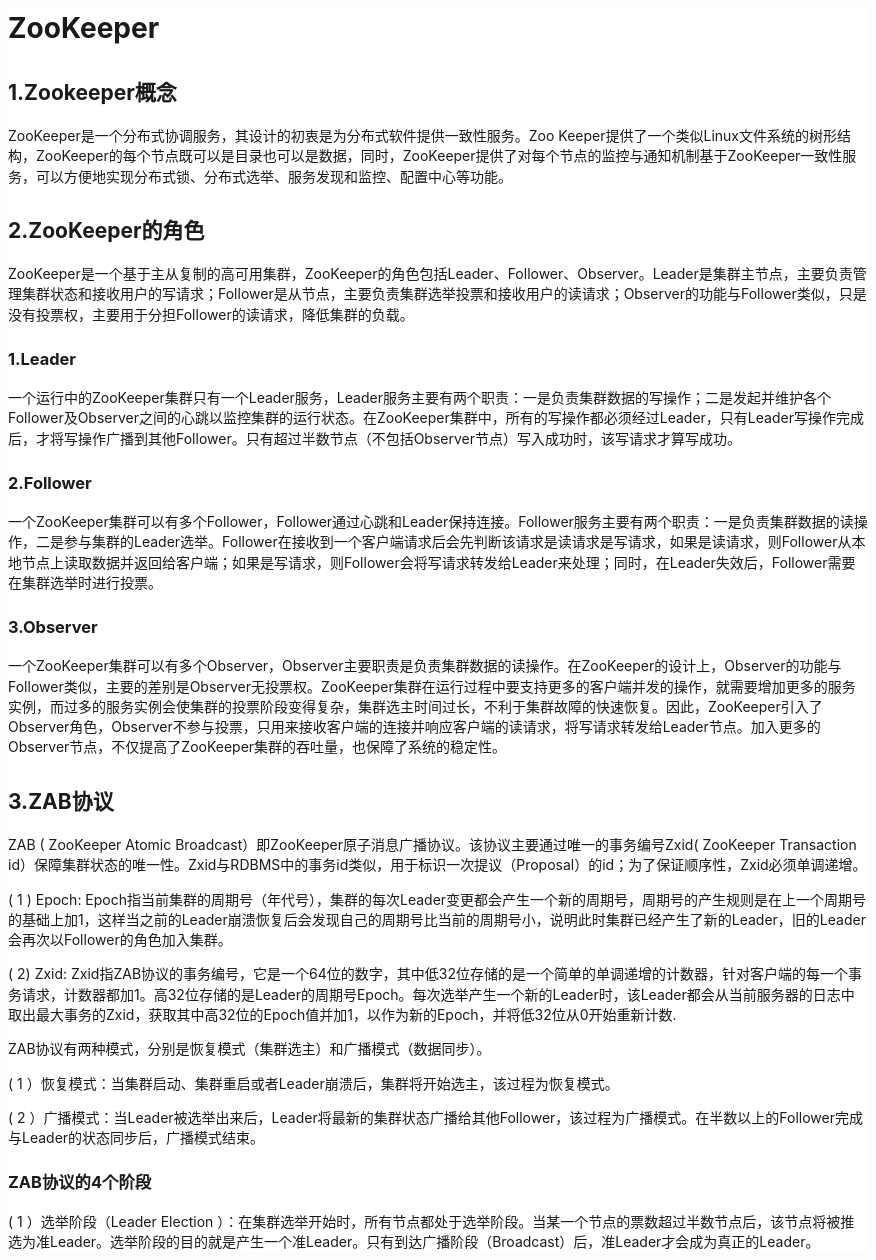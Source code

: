 # ZooKeeper

## 1.Zookeeper概念

ZooKeeper是一个分布式协调服务，其设计的初衷是为分布式软件提供一致性服务。Zoo Keeper提供了一个类似Linux文件系统的树形结构，ZooKeeper的每个节点既可以是目录也可以是数据，同时，ZooKeeper提供了对每个节点的监控与通知机制基于ZooKeeper一致性服务，可以方便地实现分布式锁、分布式选举、服务发现和监控、配置中心等功能。

## 2.ZooKeeper的角色

ZooKeeper是一个基于主从复制的高可用集群，ZooKeeper的角色包括Leader、Follower、Observer。Leader是集群主节点，主要负责管理集群状态和接收用户的写请求；Follower是从节点，主要负责集群选举投票和接收用户的读请求；Observer的功能与Follower类似，只是没有投票权，主要用于分担Follower的读请求，降低集群的负载。

### 1.Leader

一个运行中的ZooKeeper集群只有一个Leader服务，Leader服务主要有两个职责：一是负责集群数据的写操作；二是发起并维护各个Follower及Observer之间的心跳以监控集群的运行状态。在ZooKeeper集群中，所有的写操作都必须经过Leader，只有Leader写操作完成后，才将写操作广播到其他Follower。只有超过半数节点（不包括Observer节点）写入成功时，该写请求才算写成功。

### 2.Follower

一个ZooKeeper集群可以有多个Follower，Follower通过心跳和Leader保持连接。Follower服务主要有两个职责：一是负责集群数据的读操作，二是参与集群的Leader选举。Follower在接收到一个客户端请求后会先判断该请求是读请求是写请求，如果是读请求，则Follower从本地节点上读取数据并返回给客户端；如果是写请求，则Follower会将写请求转发给Leader来处理；同时，在Leader失效后，Follower需要在集群选举时进行投票。

### 3.Observer

一个ZooKeeper集群可以有多个Observer，Observer主要职责是负责集群数据的读操作。在ZooKeeper的设计上，Observer的功能与Follower类似，主要的差别是Observer无投票权。ZooKeeper集群在运行过程中要支持更多的客户端并发的操作，就需要增加更多的服务实例，而过多的服务实例会使集群的投票阶段变得复杂，集群选主时间过长，不利于集群故障的快速恢复。因此，ZooKeeper引入了Observer角色，Observer不参与投票，只用来接收客户端的连接并响应客户端的读请求，将写请求转发给Leader节点。加入更多的Observer节点，不仅提高了ZooKeeper集群的吞吐量，也保障了系统的稳定性。

## 3.ZAB协议

ZAB ( ZooKeeper Atomic Broadcast）即ZooKeeper原子消息广播协议。该协议主要通过唯一的事务编号Zxid( ZooKeeper Transaction id）保障集群状态的唯一性。Zxid与RDBMS中的事务id类似，用于标识一次提议（Proposal）的id；为了保证顺序性，Zxid必须单调递增。

( 1 ) Epoch: Epoch指当前集群的周期号（年代号），集群的每次Leader变更都会产生一个新的周期号，周期号的产生规则是在上一个周期号的基础上加1，这样当之前的Leader崩溃恢复后会发现自己的周期号比当前的周期号小，说明此时集群已经产生了新的Leader，旧的Leader会再次以Follower的角色加入集群。

( 2) Zxid: Zxid指ZAB协议的事务编号，它是一个64位的数字，其中低32位存储的是一个简单的单调递增的计数器，针对客户端的每一个事务请求，计数器都加1。高32位存储的是Leader的周期号Epoch。每次选举产生一个新的Leader时，该Leader都会从当前服务器的日志中取出最大事务的Zxid，获取其中高32位的Epoch值并加1，以作为新的Epoch，并将低32位从0开始重新计数.

ZAB协议有两种模式，分别是恢复模式（集群选主）和广播模式（数据同步）。

( 1 ）恢复模式：当集群启动、集群重启或者Leader崩溃后，集群将开始选主，该过程为恢复模式。

( 2 ）广播模式：当Leader被选举出来后，Leader将最新的集群状态广播给其他Follower，该过程为广播模式。在半数以上的Follower完成与Leader的状态同步后，广播模式结束。

### ZAB协议的4个阶段

( 1 ）选举阶段（Leader Election ）：在集群选举开始时，所有节点都处于选举阶段。当某一个节点的票数超过半数节点后，该节点将被推选为准Leader。选举阶段的目的就是产生一个准Leader。只有到达广播阶段（Broadcast）后，准Leader才会成为真正的Leader。
